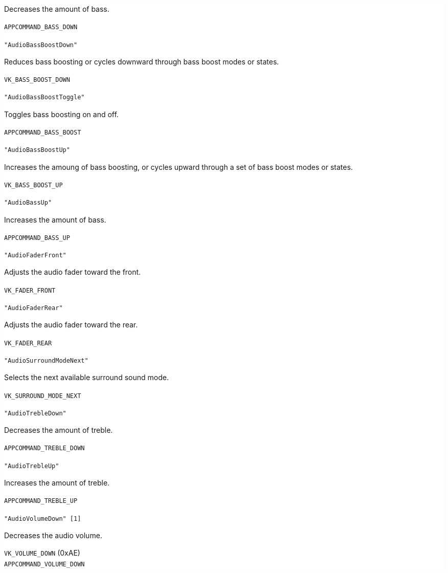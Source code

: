 Decreases the amount of bass.

`APPCOMMAND_BASS_DOWN`

`"AudioBassBoostDown"`

Reduces bass boosting or cycles downward through bass boost modes or states.

`VK_BASS_BOOST_DOWN`

`"AudioBassBoostToggle"`

Toggles bass boosting on and off.

`APPCOMMAND_BASS_BOOST`

`"AudioBassBoostUp"`

Increases the amoung of bass boosting, or cycles upward through a set of bass boost modes or states.

`VK_BASS_BOOST_UP`

`"AudioBassUp"`

Increases the amount of bass.

`APPCOMMAND_BASS_UP`

`"AudioFaderFront"`

Adjusts the audio fader toward the front.

`VK_FADER_FRONT`

`"AudioFaderRear"`

Adjusts the audio fader toward the rear.

`VK_FADER_REAR`

`"AudioSurroundModeNext"`

Selects the next available surround sound mode.

`VK_SURROUND_MODE_NEXT`

`"AudioTrebleDown"`

Decreases the amount of treble.

`APPCOMMAND_TREBLE_DOWN`

`"AudioTrebleUp"`

Increases the amount of treble.

`APPCOMMAND_TREBLE_UP`

`"AudioVolumeDown" [1]`

Decreases the audio volume.

`VK_VOLUME_DOWN` (0xAE)  
`APPCOMMAND_VOLUME_DOWN`
